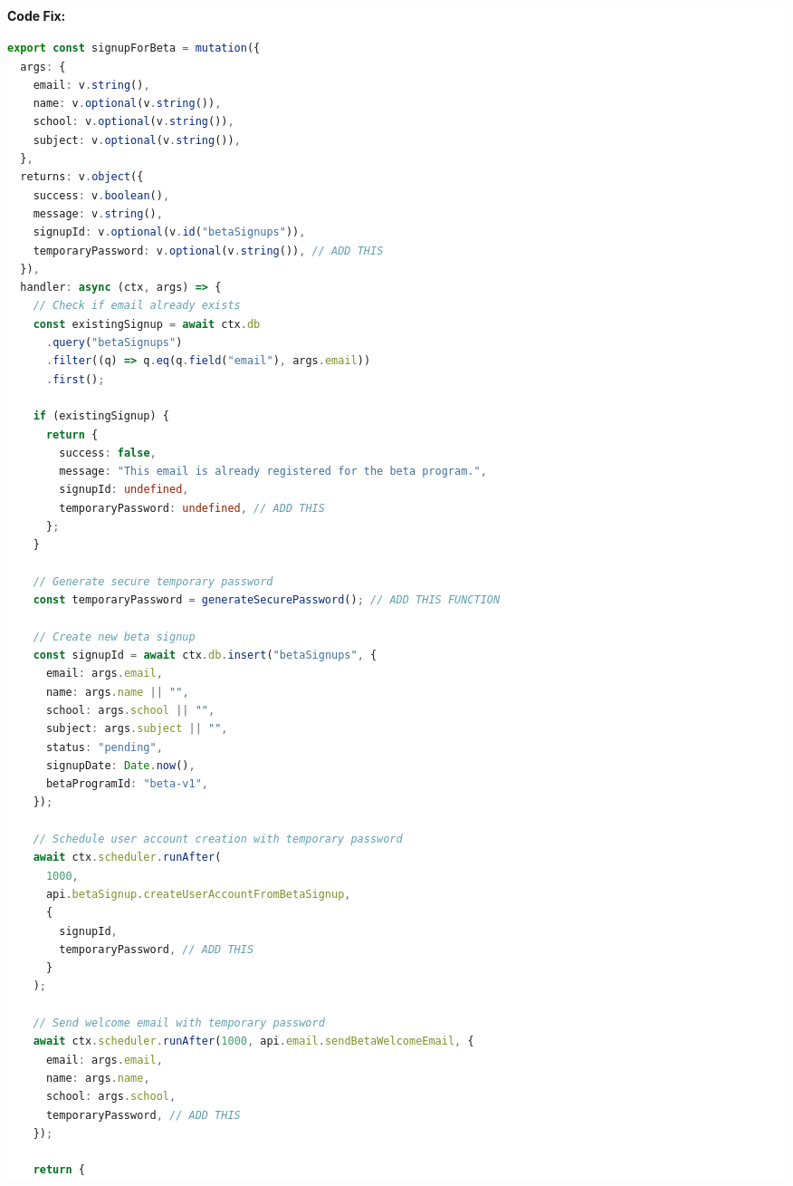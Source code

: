 **Code Fix:**
```typescript
export const signupForBeta = mutation({
  args: {
    email: v.string(),
    name: v.optional(v.string()),
    school: v.optional(v.string()),
    subject: v.optional(v.string()),
  },
  returns: v.object({
    success: v.boolean(),
    message: v.string(),
    signupId: v.optional(v.id("betaSignups")),
    temporaryPassword: v.optional(v.string()), // ADD THIS
  }),
  handler: async (ctx, args) => {
    // Check if email already exists
    const existingSignup = await ctx.db
      .query("betaSignups")
      .filter((q) => q.eq(q.field("email"), args.email))
      .first();

    if (existingSignup) {
      return {
        success: false,
        message: "This email is already registered for the beta program.",
        signupId: undefined,
        temporaryPassword: undefined, // ADD THIS
      };
    }

    // Generate secure temporary password
    const temporaryPassword = generateSecurePassword(); // ADD THIS FUNCTION

    // Create new beta signup
    const signupId = await ctx.db.insert("betaSignups", {
      email: args.email,
      name: args.name || "",
      school: args.school || "",
      subject: args.subject || "",
      status: "pending",
      signupDate: Date.now(),
      betaProgramId: "beta-v1",
    });

    // Schedule user account creation with temporary password
    await ctx.scheduler.runAfter(
      1000,
      api.betaSignup.createUserAccountFromBetaSignup,
      {
        signupId,
        temporaryPassword, // ADD THIS
      }
    );

    // Send welcome email with temporary password
    await ctx.scheduler.runAfter(1000, api.email.sendBetaWelcomeEmail, {
      email: args.email,
      name: args.name,
      school: args.school,
      temporaryPassword, // ADD THIS
    });

    return {
```